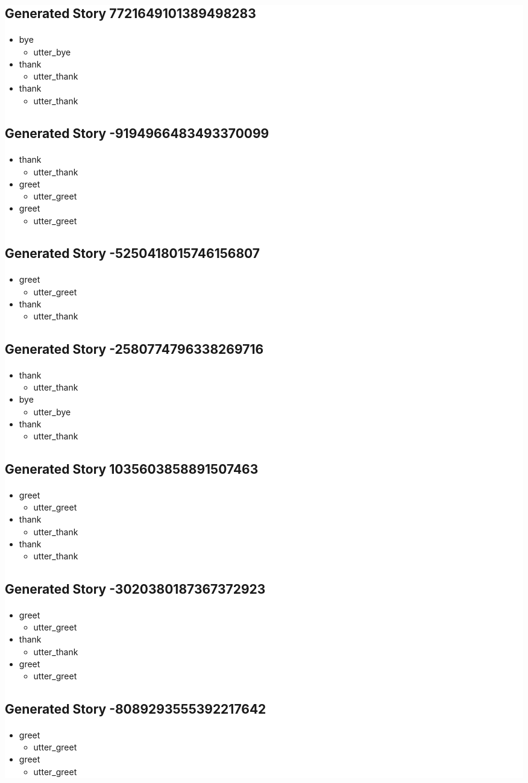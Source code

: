 ## Generated Story 7721649101389498283
* bye
    - utter_bye
* thank
    - utter_thank
* thank
    - utter_thank

## Generated Story -9194966483493370099
* thank
    - utter_thank
* greet
    - utter_greet
* greet
    - utter_greet

## Generated Story -5250418015746156807
* greet
    - utter_greet
* thank
    - utter_thank

## Generated Story -2580774796338269716
* thank
    - utter_thank
* bye
    - utter_bye
* thank
    - utter_thank

## Generated Story 1035603858891507463
* greet
    - utter_greet
* thank
    - utter_thank
* thank
    - utter_thank

## Generated Story -3020380187367372923
* greet
    - utter_greet
* thank
    - utter_thank
* greet
    - utter_greet

## Generated Story -8089293555392217642
* greet
    - utter_greet
* greet
    - utter_greet
